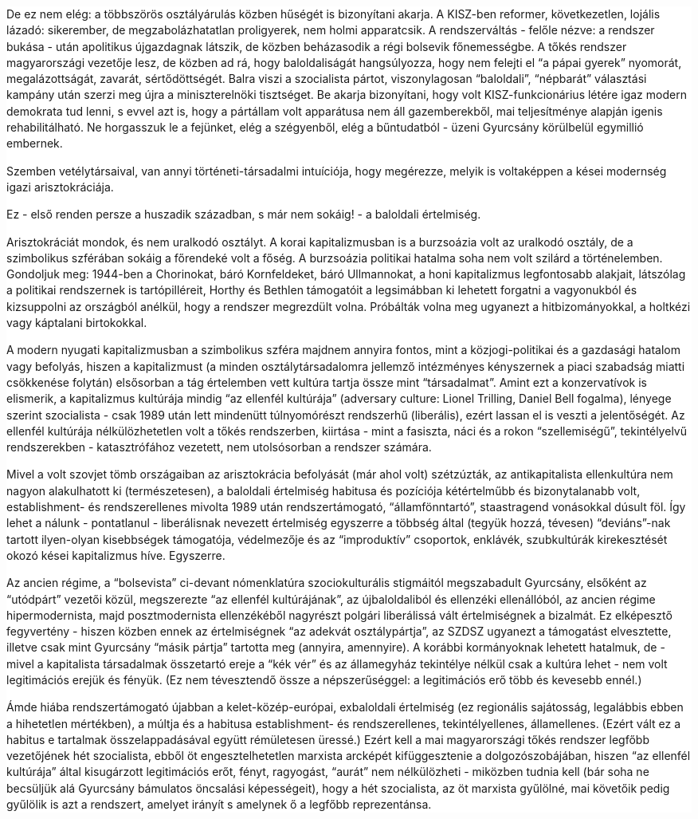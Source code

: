 De ez nem elég: a többszörös osztályárulás közben hűségét is bizonyítani akarja. A KISZ-ben reformer, következetlen, lojális lázadó: sikerember, de megzabolázhatatlan proligyerek, nem holmi apparatcsik. A rendszerváltás - felőle nézve: a rendszer bukása - után apolitikus újgazdagnak látszik, de közben beházasodik a régi bolsevik főnemességbe. A tőkés rendszer magyarországi vezetője lesz, de közben ad rá, hogy baloldaliságát hangsúlyozza, hogy nem felejti el “a pápai gyerek” nyomorát, megalázottságát, zavarát, sértődöttségét. Balra viszi a szocialista pártot, viszonylagosan “baloldali”, “népbarát” választási kampány után szerzi meg újra a miniszterelnöki tisztséget. Be akarja bizonyítani, hogy volt KISZ-funkcionárius létére igaz modern demokrata tud lenni, s evvel azt is, hogy a pártállam volt apparátusa nem áll gazemberekből, mai teljesítménye alapján igenis rehabilitálható. Ne horgasszuk le a fejünket, elég a szégyenből, elég a bűntudatból - üzeni Gyurcsány körülbelül egymillió embernek.

Szemben vetélytársaival, van annyi történeti-társadalmi intuíciója, hogy megérezze, melyik is voltaképpen a kései modernség igazi arisztokráciája.

Ez - első renden persze a huszadik században, s már nem sokáig! - a baloldali értelmiség.

Arisztokráciát mondok, és nem uralkodó osztályt. A korai kapitalizmusban is a burzsoázia volt az uralkodó osztály, de a szimbolikus szférában sokáig a főrendeké volt a főség. A burzsoázia politikai hatalma soha nem volt szilárd a történelemben. Gondoljuk meg: 1944-ben a Chorinokat, báró Kornfeldeket, báró Ullmannokat, a honi kapitalizmus legfontosabb alakjait, látszólag a politikai rendszernek is tartópilléreit, Horthy és Bethlen támogatóit a legsimábban ki lehetett forgatni a vagyonukból és kizsuppolni az országból anélkül, hogy a rendszer megrezdült volna. Próbálták volna meg ugyanezt a hitbizományokkal, a holtkézi vagy káptalani birtokokkal.

A modern nyugati kapitalizmusban a szimbolikus szféra majdnem annyira fontos, mint a közjogi-politikai és a gazdasági hatalom vagy befolyás, hiszen a kapitalizmust (a minden osztálytársadalomra jellemző intézményes kényszernek a piaci szabadság miatti csökkenése folytán) elsősorban a tág értelemben vett kultúra tartja össze mint “társadalmat”. Amint ezt a konzervatívok is elismerik, a kapitalizmus kultúrája mindig “az ellenfél kultúrája” (adversary culture: Lionel Trilling, Daniel Bell fogalma), lényege szerint szocialista - csak 1989 után lett mindenütt túlnyomórészt rendszerhű (liberális), ezért lassan el is veszti a jelentőségét. Az ellenfél kultúrája nélkülözhetetlen volt a tőkés rendszerben, kiirtása - mint a fasiszta, náci és a rokon “szellemiségű”, tekintélyelvű rendszerekben - katasztrófához vezetett, nem utolsósorban a rendszer számára.

Mivel a volt szovjet tömb országaiban az arisztokrácia befolyását (már ahol volt) szétzúzták, az antikapitalista ellenkultúra nem nagyon alakulhatott ki (természetesen), a baloldali értelmiség habitusa és pozíciója kétértelműbb és bizonytalanabb volt, establishment- és rendszerellenes mivolta 1989 után rendszertámogató, “államfönntartó”, staastragend vonásokkal dúsult föl. Így lehet a nálunk - pontatlanul - liberálisnak nevezett értelmiség egyszerre a többség által (tegyük hozzá, tévesen) “deviáns”-nak tartott ilyen-olyan kisebbségek támogatója, védelmezője és az “improduktív” csoportok, enklávék, szubkultúrák kirekesztését okozó kései kapitalizmus híve. Egyszerre.

Az ancien régime, a “bolsevista” ci-devant nómenklatúra szociokulturális stigmáitól megszabadult Gyurcsány, elsőként az “utódpárt” vezetői közül, megszerezte “az ellenfél kultúrájának”, az újbaloldaliból és ellenzéki ellenállóból, az ancien régime hipermodernista, majd posztmodernista ellenzékéből nagyrészt polgári liberálissá vált értelmiségnek a bizalmát. Ez elképesztő fegyvertény - hiszen közben ennek az értelmiségnek “az adekvát osztálypártja”, az SZDSZ ugyanezt a támogatást elvesztette, illetve csak mint Gyurcsány “másik pártja” tartotta meg (annyira, amennyire). A korábbi kormányoknak lehetett hatalmuk, de - mivel a kapitalista társadalmak összetartó ereje a “kék vér” és az államegyház tekintélye nélkül csak a kultúra lehet - nem volt legitimációs erejük és fényük. (Ez nem tévesztendő össze a népszerűséggel: a legitimációs erő több és kevesebb ennél.)

Ámde hiába rendszertámogató újabban a kelet-közép-európai, exbaloldali értelmiség (ez regionális sajátosság, legalábbis ebben a hihetetlen mértékben), a múltja és a habitusa establishment- és rendszerellenes, tekintélyellenes, államellenes. (Ezért vált ez a habitus e tartalmak összelappadásával együtt rémületesen üressé.) Ezért kell a mai magyarországi tőkés rendszer legfőbb vezetőjének hét szocialista, ebből öt engesztelhetetlen marxista arcképét kifüggesztenie a dolgozószobájában, hiszen “az ellenfél kultúrája” által kisugárzott legitimációs erőt, fényt, ragyogást, “aurát” nem nélkülözheti - miközben tudnia kell (bár soha ne becsüljük alá Gyurcsány bámulatos öncsalási képességeit), hogy a hét szocialista, az öt marxista gyűlölné, mai követőik pedig gyűlölik is azt a rendszert, amelyet irányít s amelynek ő a legfőbb reprezentánsa.
